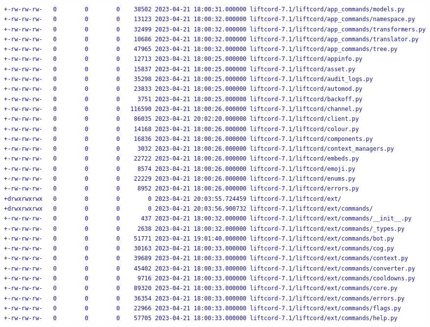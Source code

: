 ```diff
+-rw-rw-rw-   0        0        0    38502 2023-04-21 18:00:31.000000 liftcord-7.1/liftcord/app_commands/models.py
+-rw-rw-rw-   0        0        0    13123 2023-04-21 18:00:32.000000 liftcord-7.1/liftcord/app_commands/namespace.py
+-rw-rw-rw-   0        0        0    32499 2023-04-21 18:00:32.000000 liftcord-7.1/liftcord/app_commands/transformers.py
+-rw-rw-rw-   0        0        0    10686 2023-04-21 18:00:32.000000 liftcord-7.1/liftcord/app_commands/translator.py
+-rw-rw-rw-   0        0        0    47965 2023-04-21 18:00:32.000000 liftcord-7.1/liftcord/app_commands/tree.py
+-rw-rw-rw-   0        0        0    12713 2023-04-21 18:00:25.000000 liftcord-7.1/liftcord/appinfo.py
+-rw-rw-rw-   0        0        0    15837 2023-04-21 18:00:25.000000 liftcord-7.1/liftcord/asset.py
+-rw-rw-rw-   0        0        0    35298 2023-04-21 18:00:25.000000 liftcord-7.1/liftcord/audit_logs.py
+-rw-rw-rw-   0        0        0    23833 2023-04-21 18:00:25.000000 liftcord-7.1/liftcord/automod.py
+-rw-rw-rw-   0        0        0     3751 2023-04-21 18:00:25.000000 liftcord-7.1/liftcord/backoff.py
+-rw-rw-rw-   0        0        0   116590 2023-04-21 18:00:26.000000 liftcord-7.1/liftcord/channel.py
+-rw-rw-rw-   0        0        0    86035 2023-04-21 20:02:20.000000 liftcord-7.1/liftcord/client.py
+-rw-rw-rw-   0        0        0    14168 2023-04-21 18:00:26.000000 liftcord-7.1/liftcord/colour.py
+-rw-rw-rw-   0        0        0    16836 2023-04-21 18:00:26.000000 liftcord-7.1/liftcord/components.py
+-rw-rw-rw-   0        0        0     3032 2023-04-21 18:00:26.000000 liftcord-7.1/liftcord/context_managers.py
+-rw-rw-rw-   0        0        0    22722 2023-04-21 18:00:26.000000 liftcord-7.1/liftcord/embeds.py
+-rw-rw-rw-   0        0        0     8574 2023-04-21 18:00:26.000000 liftcord-7.1/liftcord/emoji.py
+-rw-rw-rw-   0        0        0    22229 2023-04-21 18:00:26.000000 liftcord-7.1/liftcord/enums.py
+-rw-rw-rw-   0        0        0     8952 2023-04-21 18:00:26.000000 liftcord-7.1/liftcord/errors.py
+drwxrwxrwx   0        0        0        0 2023-04-21 20:03:55.724459 liftcord-7.1/liftcord/ext/
+drwxrwxrwx   0        0        0        0 2023-04-21 20:03:56.900732 liftcord-7.1/liftcord/ext/commands/
+-rw-rw-rw-   0        0        0      437 2023-04-21 18:00:32.000000 liftcord-7.1/liftcord/ext/commands/__init__.py
+-rw-rw-rw-   0        0        0     2638 2023-04-21 18:00:32.000000 liftcord-7.1/liftcord/ext/commands/_types.py
+-rw-rw-rw-   0        0        0    51771 2023-04-21 19:01:40.000000 liftcord-7.1/liftcord/ext/commands/bot.py
+-rw-rw-rw-   0        0        0    30163 2023-04-21 18:00:33.000000 liftcord-7.1/liftcord/ext/commands/cog.py
+-rw-rw-rw-   0        0        0    39689 2023-04-21 18:00:33.000000 liftcord-7.1/liftcord/ext/commands/context.py
+-rw-rw-rw-   0        0        0    45402 2023-04-21 18:00:33.000000 liftcord-7.1/liftcord/ext/commands/converter.py
+-rw-rw-rw-   0        0        0     9716 2023-04-21 18:00:33.000000 liftcord-7.1/liftcord/ext/commands/cooldowns.py
+-rw-rw-rw-   0        0        0    89320 2023-04-21 18:00:33.000000 liftcord-7.1/liftcord/ext/commands/core.py
+-rw-rw-rw-   0        0        0    36354 2023-04-21 18:00:33.000000 liftcord-7.1/liftcord/ext/commands/errors.py
+-rw-rw-rw-   0        0        0    22966 2023-04-21 18:00:33.000000 liftcord-7.1/liftcord/ext/commands/flags.py
+-rw-rw-rw-   0        0        0    57705 2023-04-21 18:00:33.000000 liftcord-7.1/liftcord/ext/commands/help.py
```